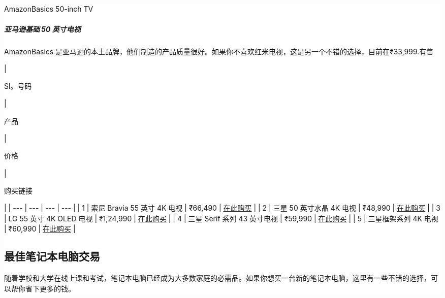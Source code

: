 AmazonBasics 50-inch TV

##### 亚马逊基础 50 英寸电视

AmazonBasics 是亚马逊的本土品牌，他们制造的产品质量很好。如果你不喜欢红米电视，这是另一个不错的选择，目前在₹33,999.有售

| 

Sl。号码

 | 

产品

 | 

价格

 | 

购买链接

 |
| --- | --- | --- | --- |
| 1 | 索尼 Bravia 55 英寸 4K 电视 | ₹66,490 | [在此购买](https://www.amazon.in/gp/product/B084T8MD6L/?tag=xdaportalin-21) |
| 2 | 三星 50 英寸水晶 4K 电视 | ₹48,990 | [在此购买](https://www.amazon.in/dp/B07HZ8JWCL/?tag=xdaportalin-21) |
| 3 | LG 55 英寸 4K OLED 电视 | ₹1,24,990 | [在此购买](https://www.amazon.in/gp/product/B095M4ZQ8W/?tag=xdaportalin-21) |
| 4 | 三星 Serif 系列 43 英寸电视 | ₹59,990 | [在此购买](https://www.amazon.in/dp/B086WPNHN6/?tag=xdaportalin-21) |
| 5 | 三星框架系列 4K 电视 | ₹60,990 | [在此购买](https://www.amazon.in/dp/B095P9WB6R/?tag=xdaportalin-21) |

## 最佳笔记本电脑交易

随着学校和大学在线上课和考试，笔记本电脑已经成为大多数家庭的必需品。如果你想买一台新的笔记本电脑，这里有一些不错的选择，可以帮你省下更多的钱。
